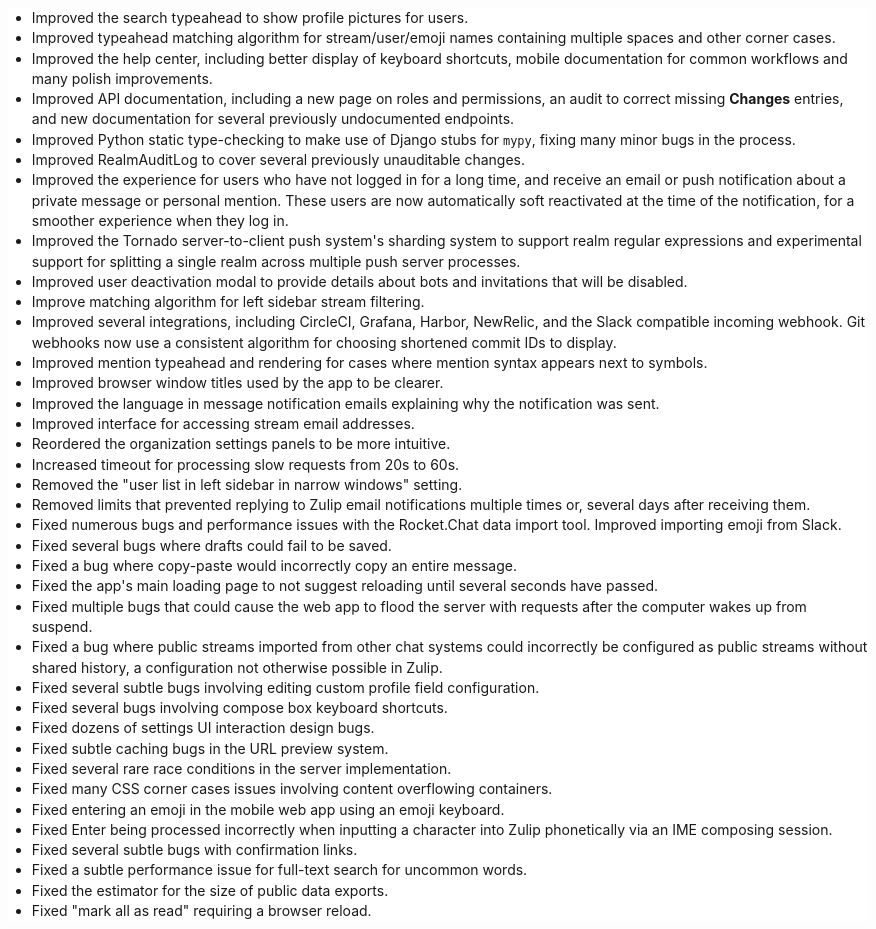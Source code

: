 - Improved the search typeahead to show profile pictures for users.
- Improved typeahead matching algorithm for stream/user/emoji names
  containing multiple spaces and other corner cases.
- Improved the help center, including better display of keyboard
  shortcuts, mobile documentation for common workflows and many polish
  improvements.
- Improved API documentation, including a new page on roles and
  permissions, an audit to correct missing **Changes** entries, and
  new documentation for several previously undocumented endpoints.
- Improved Python static type-checking to make use of Django stubs for
  `mypy`, fixing many minor bugs in the process.
- Improved RealmAuditLog to cover several previously unauditable changes.
- Improved the experience for users who have not logged in for a long
  time, and receive an email or push notification about a private
  message or personal mention. These users are now automatically soft
  reactivated at the time of the notification, for a smoother
  experience when they log in.
- Improved the Tornado server-to-client push system's sharding system
  to support realm regular expressions and experimental support for
  splitting a single realm across multiple push server processes.
- Improved user deactivation modal to provide details about bots and
  invitations that will be disabled.
- Improve matching algorithm for left sidebar stream filtering.
- Improved several integrations, including CircleCI, Grafana, Harbor,
  NewRelic, and the Slack compatible incoming webhook. Git webhooks
  now use a consistent algorithm for choosing shortened commit IDs to
  display.
- Improved mention typeahead and rendering for cases where mention
  syntax appears next to symbols.
- Improved browser window titles used by the app to be clearer.
- Improved the language in message notification emails explaining
  why the notification was sent.
- Improved interface for accessing stream email addresses.
- Reordered the organization settings panels to be more intuitive.
- Increased timeout for processing slow requests from 20s to 60s.
- Removed the "user list in left sidebar in narrow windows" setting.
- Removed limits that prevented replying to Zulip email notifications multiple
  times or, several days after receiving them.
- Fixed numerous bugs and performance issues with the Rocket.Chat data
  import tool. Improved importing emoji from Slack.
- Fixed several bugs where drafts could fail to be saved.
- Fixed a bug where copy-paste would incorrectly copy an entire message.
- Fixed the app's main loading page to not suggest reloading until
  several seconds have passed.
- Fixed multiple bugs that could cause the web app to flood the server
  with requests after the computer wakes up from suspend.
- Fixed a bug where public streams imported from other chat systems
  could incorrectly be configured as public streams without shared
  history, a configuration not otherwise possible in Zulip.
- Fixed several subtle bugs involving editing custom profile field
  configuration.
- Fixed several bugs involving compose box keyboard shortcuts.
- Fixed dozens of settings UI interaction design bugs.
- Fixed subtle caching bugs in the URL preview system.
- Fixed several rare race conditions in the server implementation.
- Fixed many CSS corner cases issues involving content overflowing containers.
- Fixed entering an emoji in the mobile web app using an emoji
  keyboard.
- Fixed Enter being processed incorrectly when inputting a character
  into Zulip phonetically via an IME composing session.
- Fixed several subtle bugs with confirmation links.
- Fixed a subtle performance issue for full-text search for uncommon words.
- Fixed the estimator for the size of public data exports.
- Fixed "mark all as read" requiring a browser reload.